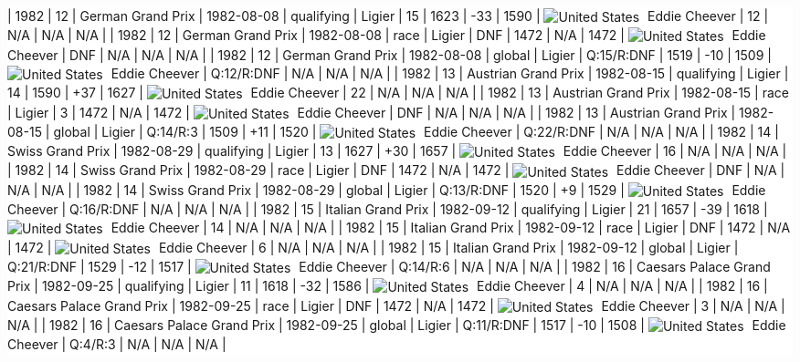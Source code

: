 | 1982 | 12 | German Grand Prix | 1982-08-08 | qualifying | Ligier | 15 | 1623 | -33 | 1590 | <img src="https://upload.wikimedia.org/wikipedia/commons/a/a4/Flag_of_the_United_States.svg" alt="United States" width="20" height="auto" style="vertical-align: middle; margin-right: 5px;" onerror="this.outerHTML='🇺🇸'; this.style.marginRight='5px';"/> Eddie Cheever | 12 | N/A | N/A | N/A |
| 1982 | 12 | German Grand Prix | 1982-08-08 | race | Ligier | DNF | 1472 | N/A | 1472 | <img src="https://upload.wikimedia.org/wikipedia/commons/a/a4/Flag_of_the_United_States.svg" alt="United States" width="20" height="auto" style="vertical-align: middle; margin-right: 5px;" onerror="this.outerHTML='🇺🇸'; this.style.marginRight='5px';"/> Eddie Cheever | DNF | N/A | N/A | N/A |
| 1982 | 12 | German Grand Prix | 1982-08-08 | global | Ligier | Q:15/R:DNF | 1519 | -10 | 1509 | <img src="https://upload.wikimedia.org/wikipedia/commons/a/a4/Flag_of_the_United_States.svg" alt="United States" width="20" height="auto" style="vertical-align: middle; margin-right: 5px;" onerror="this.outerHTML='🇺🇸'; this.style.marginRight='5px';"/> Eddie Cheever | Q:12/R:DNF | N/A | N/A | N/A |
| 1982 | 13 | Austrian Grand Prix | 1982-08-15 | qualifying | Ligier | 14 | 1590 | +37 | 1627 | <img src="https://upload.wikimedia.org/wikipedia/commons/a/a4/Flag_of_the_United_States.svg" alt="United States" width="20" height="auto" style="vertical-align: middle; margin-right: 5px;" onerror="this.outerHTML='🇺🇸'; this.style.marginRight='5px';"/> Eddie Cheever | 22 | N/A | N/A | N/A |
| 1982 | 13 | Austrian Grand Prix | 1982-08-15 | race | Ligier | 3 | 1472 | N/A | 1472 | <img src="https://upload.wikimedia.org/wikipedia/commons/a/a4/Flag_of_the_United_States.svg" alt="United States" width="20" height="auto" style="vertical-align: middle; margin-right: 5px;" onerror="this.outerHTML='🇺🇸'; this.style.marginRight='5px';"/> Eddie Cheever | DNF | N/A | N/A | N/A |
| 1982 | 13 | Austrian Grand Prix | 1982-08-15 | global | Ligier | Q:14/R:3 | 1509 | +11 | 1520 | <img src="https://upload.wikimedia.org/wikipedia/commons/a/a4/Flag_of_the_United_States.svg" alt="United States" width="20" height="auto" style="vertical-align: middle; margin-right: 5px;" onerror="this.outerHTML='🇺🇸'; this.style.marginRight='5px';"/> Eddie Cheever | Q:22/R:DNF | N/A | N/A | N/A |
| 1982 | 14 | Swiss Grand Prix | 1982-08-29 | qualifying | Ligier | 13 | 1627 | +30 | 1657 | <img src="https://upload.wikimedia.org/wikipedia/commons/a/a4/Flag_of_the_United_States.svg" alt="United States" width="20" height="auto" style="vertical-align: middle; margin-right: 5px;" onerror="this.outerHTML='🇺🇸'; this.style.marginRight='5px';"/> Eddie Cheever | 16 | N/A | N/A | N/A |
| 1982 | 14 | Swiss Grand Prix | 1982-08-29 | race | Ligier | DNF | 1472 | N/A | 1472 | <img src="https://upload.wikimedia.org/wikipedia/commons/a/a4/Flag_of_the_United_States.svg" alt="United States" width="20" height="auto" style="vertical-align: middle; margin-right: 5px;" onerror="this.outerHTML='🇺🇸'; this.style.marginRight='5px';"/> Eddie Cheever | DNF | N/A | N/A | N/A |
| 1982 | 14 | Swiss Grand Prix | 1982-08-29 | global | Ligier | Q:13/R:DNF | 1520 | +9 | 1529 | <img src="https://upload.wikimedia.org/wikipedia/commons/a/a4/Flag_of_the_United_States.svg" alt="United States" width="20" height="auto" style="vertical-align: middle; margin-right: 5px;" onerror="this.outerHTML='🇺🇸'; this.style.marginRight='5px';"/> Eddie Cheever | Q:16/R:DNF | N/A | N/A | N/A |
| 1982 | 15 | Italian Grand Prix | 1982-09-12 | qualifying | Ligier | 21 | 1657 | -39 | 1618 | <img src="https://upload.wikimedia.org/wikipedia/commons/a/a4/Flag_of_the_United_States.svg" alt="United States" width="20" height="auto" style="vertical-align: middle; margin-right: 5px;" onerror="this.outerHTML='🇺🇸'; this.style.marginRight='5px';"/> Eddie Cheever | 14 | N/A | N/A | N/A |
| 1982 | 15 | Italian Grand Prix | 1982-09-12 | race | Ligier | DNF | 1472 | N/A | 1472 | <img src="https://upload.wikimedia.org/wikipedia/commons/a/a4/Flag_of_the_United_States.svg" alt="United States" width="20" height="auto" style="vertical-align: middle; margin-right: 5px;" onerror="this.outerHTML='🇺🇸'; this.style.marginRight='5px';"/> Eddie Cheever | 6 | N/A | N/A | N/A |
| 1982 | 15 | Italian Grand Prix | 1982-09-12 | global | Ligier | Q:21/R:DNF | 1529 | -12 | 1517 | <img src="https://upload.wikimedia.org/wikipedia/commons/a/a4/Flag_of_the_United_States.svg" alt="United States" width="20" height="auto" style="vertical-align: middle; margin-right: 5px;" onerror="this.outerHTML='🇺🇸'; this.style.marginRight='5px';"/> Eddie Cheever | Q:14/R:6 | N/A | N/A | N/A |
| 1982 | 16 | Caesars Palace Grand Prix | 1982-09-25 | qualifying | Ligier | 11 | 1618 | -32 | 1586 | <img src="https://upload.wikimedia.org/wikipedia/commons/a/a4/Flag_of_the_United_States.svg" alt="United States" width="20" height="auto" style="vertical-align: middle; margin-right: 5px;" onerror="this.outerHTML='🇺🇸'; this.style.marginRight='5px';"/> Eddie Cheever | 4 | N/A | N/A | N/A |
| 1982 | 16 | Caesars Palace Grand Prix | 1982-09-25 | race | Ligier | DNF | 1472 | N/A | 1472 | <img src="https://upload.wikimedia.org/wikipedia/commons/a/a4/Flag_of_the_United_States.svg" alt="United States" width="20" height="auto" style="vertical-align: middle; margin-right: 5px;" onerror="this.outerHTML='🇺🇸'; this.style.marginRight='5px';"/> Eddie Cheever | 3 | N/A | N/A | N/A |
| 1982 | 16 | Caesars Palace Grand Prix | 1982-09-25 | global | Ligier | Q:11/R:DNF | 1517 | -10 | 1508 | <img src="https://upload.wikimedia.org/wikipedia/commons/a/a4/Flag_of_the_United_States.svg" alt="United States" width="20" height="auto" style="vertical-align: middle; margin-right: 5px;" onerror="this.outerHTML='🇺🇸'; this.style.marginRight='5px';"/> Eddie Cheever | Q:4/R:3 | N/A | N/A | N/A |